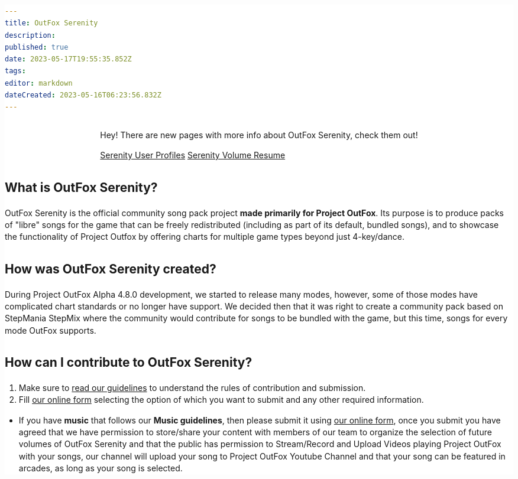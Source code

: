 ```yaml
---
title: OutFox Serenity
description: 
published: true
date: 2023-05-17T19:55:35.852Z
tags: 
editor: markdown
dateCreated: 2023-05-16T06:23:56.832Z
---
```


<div style="display: flex; justify-content: center;">
	<div class="column-aligned-flex-div" style="max-wdith: 570px;">
    <p>Hey! There are new pages with more info about OutFox Serenity, check them out!</p>
    <div class="row-justified-flex-div">
      <a class="foxb foxb-primary" href="./serenity_user_profile">Serenity User Profiles</a>
      <a class="foxb foxb-primary" href="./serenity_volume_resume">Serenity Volume Resume</a>
    </div>
	</div>
</div>


## What is OutFox Serenity?

OutFox Serenity is the official community song pack project **made primarily for Project OutFox**. Its purpose is to produce packs of "libre" songs for the game that can be freely redistributed (including as part of its default, bundled songs), and to showcase the functionality of Project Outfox by offering charts for multiple game types beyond just 4-key/dance.


## How was OutFox Serenity created?

During Project OutFox Alpha 4.8.0 development, we started to release many modes, however, some of those modes have complicated chart standards or no longer have support. We decided then that it was right to create a community pack based on StepMania StepMix where the community would contribute for songs to be bundled with the game, but this time, songs for every mode OutFox supports.

## How can I contribute to OutFox Serenity?

1. Make sure to [read our guidelines](https://projectoutfox.com/serenity-guidelines) to understand the rules of contribution and submission.
2. Fill [our online form](https://projectoutfox.com/community-pack-submissions) selecting the option of which you want to submit and any other required information. 


- If you have **music** that follows our **Music guidelines**, then please submit it using [our online form](https://projectoutfox.com/community-pack-submissions), once you submit you have agreed that we have permission to store/share your content with members of our team to organize the selection of future volumes of OutFox Serenity and that the public has permission to Stream/Record and Upload Videos playing Project OutFox with your songs, our channel will upload your song to Project OutFox Youtube Channel and that your song can be featured in arcades, as long as your song is selected.
